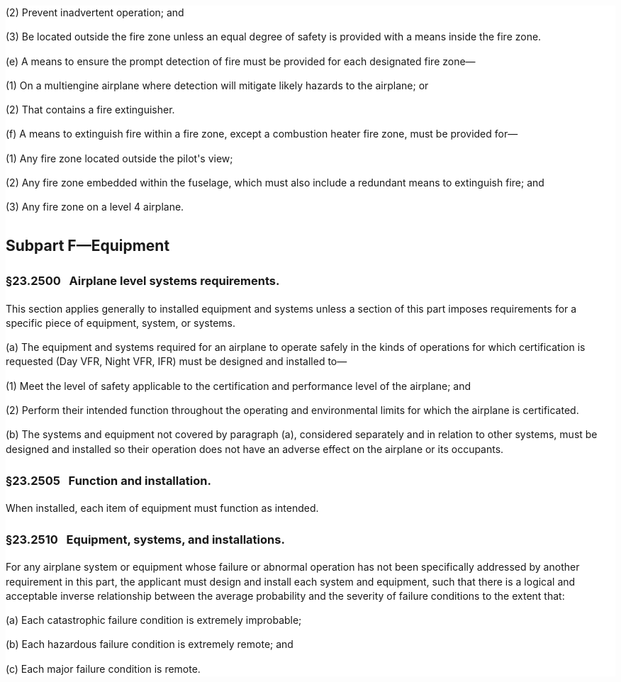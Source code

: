 \(2\) Prevent inadvertent operation; and

\(3\) Be located outside the fire zone unless an equal degree of safety is provided with a means inside the fire zone.

\(e\) A means to ensure the prompt detection of fire must be provided for each designated fire zone—

\(1\) On a multiengine airplane where detection will mitigate likely hazards to the airplane; or

\(2\) That contains a fire extinguisher.

\(f\) A means to extinguish fire within a fire zone, except a combustion heater fire zone, must be provided for—

\(1\) Any fire zone located outside the pilot's view;

\(2\) Any fire zone embedded within the fuselage, which must also include a redundant means to extinguish fire; and

\(3\) Any fire zone on a level 4 airplane.

## Subpart F—Equipment

### §23.2500   Airplane level systems requirements.

This section applies generally to installed equipment and systems unless a section of this part imposes requirements for a specific piece of equipment, system, or systems.

\(a\) The equipment and systems required for an airplane to operate safely in the kinds of operations for which certification is requested (Day VFR, Night VFR, IFR) must be designed and installed to—

\(1\) Meet the level of safety applicable to the certification and performance level of the airplane; and

\(2\) Perform their intended function throughout the operating and environmental limits for which the airplane is certificated.

\(b\) The systems and equipment not covered by paragraph (a), considered separately and in relation to other systems, must be designed and installed so their operation does not have an adverse effect on the airplane or its occupants.

### §23.2505   Function and installation.

When installed, each item of equipment must function as intended.

### §23.2510   Equipment, systems, and installations.

For any airplane system or equipment whose failure or abnormal operation has not been specifically addressed by another requirement in this part, the applicant must design and install each system and equipment, such that there is a logical and acceptable inverse relationship between the average probability and the severity of failure conditions to the extent that:

\(a\) Each catastrophic failure condition is extremely improbable;

\(b\) Each hazardous failure condition is extremely remote; and

\(c\) Each major failure condition is remote.
